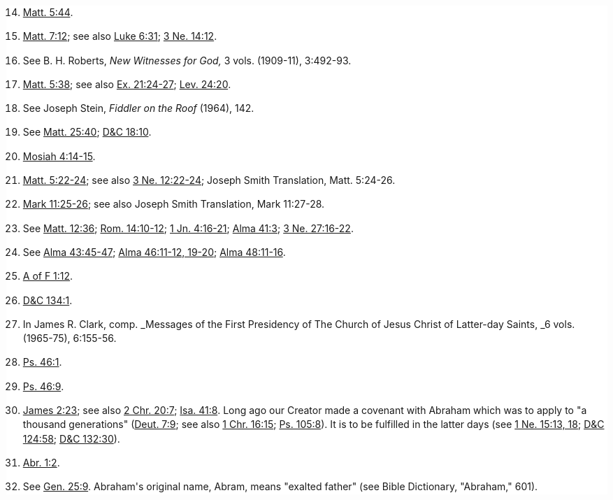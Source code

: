   14.   [Matt. 5:44](https://www.lds.org/scriptures/nt/matt/5.44?lang=eng#43).

  15.   [Matt. 7:12](https://www.lds.org/scriptures/nt/matt/7.12?lang=eng#11); see also [Luke 6:31](https://www.lds.org/scriptures/nt/luke/6.31?lang=eng#30); [3 Ne. 14:12](https://www.lds.org/scriptures/bofm/3-ne/14.12?lang=eng#11).

  16.  See B. H. Roberts, _New Witnesses for God,_ 3 vols. (1909-11), 3:492-93.

  17.   [Matt. 5:38](https://www.lds.org/scriptures/nt/matt/5.38?lang=eng#37); see also [Ex. 21:24-27](https://www.lds.org/scriptures/ot/ex/21.24-27?lang=eng#23); [Lev. 24:20](https://www.lds.org/scriptures/ot/lev/24.20?lang=eng#19).

  18.  See Joseph Stein, _Fiddler on the Roof_ (1964), 142.

  19.  See [Matt. 25:40](https://www.lds.org/scriptures/nt/matt/25.40?lang=eng#39); [D&amp;C 18:10](https://www.lds.org/scriptures/dc-testament/dc/18.10?lang=eng#9).

  20.   [Mosiah 4:14-15](https://www.lds.org/scriptures/bofm/mosiah/4.14-15?lang=eng#13).

  21.   [Matt. 5:22-24](https://www.lds.org/scriptures/nt/matt/5.22-24?lang=eng#21); see also [3 Ne. 12:22-24](https://www.lds.org/scriptures/bofm/3-ne/12.22-24?lang=eng#21); Joseph Smith Translation, Matt. 5:24-26.

  22.   [Mark 11:25-26](https://www.lds.org/scriptures/nt/mark/11.25-26?lang=eng#24); see also Joseph Smith Translation, Mark 11:27-28.

  23.  See [Matt. 12:36](https://www.lds.org/scriptures/nt/matt/12.36?lang=eng#35); [Rom. 14:10-12](https://www.lds.org/scriptures/nt/rom/14.10-12?lang=eng#9); [1 Jn. 4:16-21](https://www.lds.org/scriptures/nt/1-jn/4.16-21?lang=eng#15); [Alma 41:3](https://www.lds.org/scriptures/bofm/alma/41.3?lang=eng#2); [3 Ne. 27:16-22](https://www.lds.org/scriptures/bofm/3-ne/27.16-22?lang=eng#15).

  24.  See [Alma 43:45-47](https://www.lds.org/scriptures/bofm/alma/43.45-47?lang=eng#44); [Alma 46:11-12, 19-20](https://www.lds.org/scriptures/bofm/alma/46.11-12%2C19-20?lang=eng#10); [Alma 48:11-16](https://www.lds.org/scriptures/bofm/alma/48.11-16?lang=eng#10).

  25.   [A of F 1:12](https://www.lds.org/scriptures/pgp/a-of-f/1.12?lang=eng#11).

  26.   [D&amp;C 134:1](https://www.lds.org/scriptures/dc-testament/dc/134.1?lang=eng#0).

  27.  In James R. Clark, comp. _Messages of the First Presidency of The Church of Jesus Christ of Latter-day Saints, _6 vols. (1965-75), 6:155-56.

  28.   [Ps. 46:1](https://www.lds.org/scriptures/ot/ps/46.1?lang=eng#0).

  29.   [Ps. 46:9](https://www.lds.org/scriptures/ot/ps/46.9?lang=eng#8).

  30.   [James 2:23](https://www.lds.org/scriptures/nt/james/2.23?lang=eng#22); see also [2 Chr. 20:7](https://www.lds.org/scriptures/ot/2-chr/20.7?lang=eng#6); [Isa. 41:8](https://www.lds.org/scriptures/ot/isa/41.8?lang=eng#7). Long ago our Creator made a covenant with Abraham which was to apply to "a thousand generations" ([Deut. 7:9](https://www.lds.org/scriptures/ot/deut/7.9?lang=eng#8); see also [1 Chr. 16:15](https://www.lds.org/scriptures/ot/1-chr/16.15?lang=eng#14); [Ps. 105:8](https://www.lds.org/scriptures/ot/ps/105.8?lang=eng#7)). It is to be fulfilled in the latter days (see [1 Ne. 15:13, 18](https://www.lds.org/scriptures/bofm/1-ne/15.13%2C18?lang=eng#12); [D&amp;C 124:58](https://www.lds.org/scriptures/dc-testament/dc/124.58?lang=eng#57); [D&amp;C 132:30](https://www.lds.org/scriptures/dc-testament/dc/132.30?lang=eng#29)).

  31.   [Abr. 1:2](https://www.lds.org/scriptures/pgp/abr/1.2?lang=eng#1).

  32.  See [Gen. 25:9](https://www.lds.org/scriptures/ot/gen/25.9?lang=eng#8). Abraham's original name, Abram, means "exalted father" (see Bible Dictionary, "Abraham," 601).
